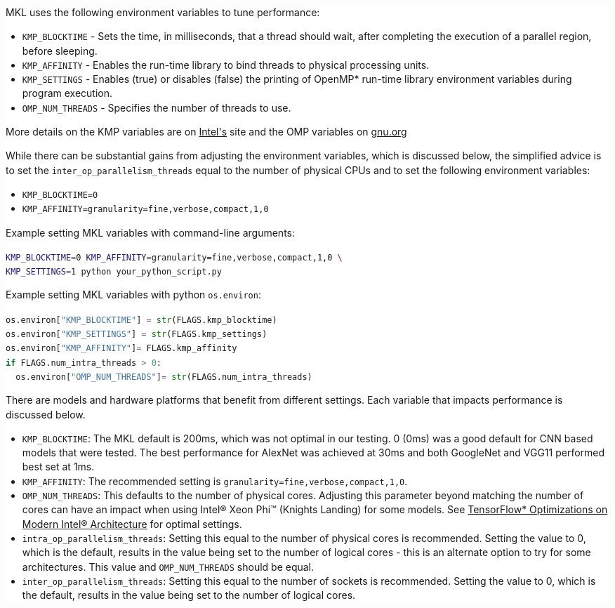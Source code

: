 MKL uses the following environment variables to tune performance:

* `KMP_BLOCKTIME` - Sets the time, in milliseconds, that a thread should wait,
  after completing the execution of a parallel region, before sleeping.
* `KMP_AFFINITY` - Enables the run-time library to bind threads to physical
  processing units.
* `KMP_SETTINGS` - Enables (true) or disables (false) the printing of OpenMP*
  run-time library environment variables during program execution.
* `OMP_NUM_THREADS` - Specifies the number of threads to use.

More details on the KMP variables are on
[Intel's](https://software.intel.com/en-us/node/522775) site and the OMP
variables on
[gnu.org](https://gcc.gnu.org/onlinedocs/libgomp/Environment-Variables.html)

While there can be substantial gains from adjusting the environment variables,
which is discussed below, the simplified advice is to set the
`inter_op_parallelism_threads` equal to the number of physical CPUs and to set
the following environment variables:

* `KMP_BLOCKTIME=0`
* `KMP_AFFINITY=granularity=fine,verbose,compact,1,0`

Example setting MKL variables with command-line arguments:

```bash
KMP_BLOCKTIME=0 KMP_AFFINITY=granularity=fine,verbose,compact,1,0 \
KMP_SETTINGS=1 python your_python_script.py
```

Example setting MKL variables with python `os.environ`:

```python
os.environ["KMP_BLOCKTIME"] = str(FLAGS.kmp_blocktime)
os.environ["KMP_SETTINGS"] = str(FLAGS.kmp_settings)
os.environ["KMP_AFFINITY"]= FLAGS.kmp_affinity
if FLAGS.num_intra_threads > 0:
  os.environ["OMP_NUM_THREADS"]= str(FLAGS.num_intra_threads)
```

There are models and hardware platforms that benefit from different settings.
Each variable that impacts performance is discussed below.

* `KMP_BLOCKTIME`: The MKL default is 200ms, which was not optimal in our
  testing. 0 (0ms) was a good default for CNN based models that were tested.
  The best performance for AlexNet was achieved at 30ms and both GoogleNet and
  VGG11 performed best set at 1ms.
* `KMP_AFFINITY`: The recommended setting is `granularity=fine,verbose,compact,1,0`.
* `OMP_NUM_THREADS`: This defaults to the number of physical cores.
  Adjusting this parameter beyond matching the number of cores can have an
  impact when using Intel® Xeon Phi™ (Knights Landing) for some models. See
  [TensorFlow* Optimizations on Modern Intel® Architecture](https://software.intel.com/en-us/articles/tensorflow-optimizations-on-modern-intel-architecture)
  for optimal settings.
* `intra_op_parallelism_threads`: Setting this equal to the number of
  physical cores is recommended. Setting the value to 0, which is the default,
  results in the value being set to the number of logical cores - this is an
  alternate option to try for some architectures. This value and `OMP_NUM_THREADS`
  should be equal.
* `inter_op_parallelism_threads`: Setting this equal to the number of
  sockets is recommended. Setting the value to 0, which is the default,
  results in the value being set to the number of logical cores.
